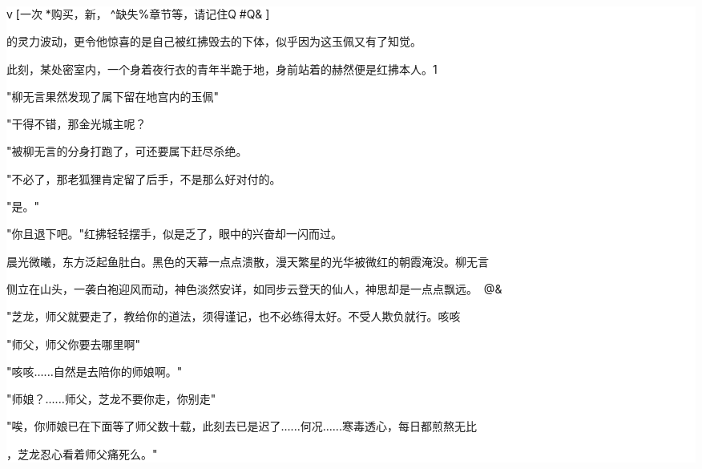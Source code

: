 

v [一次 *购买，新， ^缺失%章节等，请记住Q #Q& ]



的灵力波动，更令他惊喜的是自己被红拂毁去的下体，似乎因为这玉佩又有了知觉。





此刻，某处密室内，一个身着夜行衣的青年半跪于地，身前站着的赫然便是红拂本人。1



"柳无言果然发现了属下留在地宫内的玉佩"



"干得不错，那金光城主呢？



"被柳无言的分身打跑了，可还要属下赶尽杀绝。



"不必了，那老狐狸肯定留了后手，不是那么好对付的。



"是。"



"你且退下吧。"红拂轻轻摆手，似是乏了，眼中的兴奋却一闪而过。



晨光微曦，东方泛起鱼肚白。黑色的天幕一点点溃散，漫天繁星的光华被微红的朝霞淹没。柳无言





侧立在山头，一袭白袍迎风而动，神色淡然安详，如同步云登天的仙人，神思却是一点点飘远。  @&



"芝龙，师父就要走了，教给你的道法，须得谨记，也不必练得太好。不受人欺负就行。咳咳







"师父，师父你要去哪里啊"



"咳咳......自然是去陪你的师娘啊。"



"师娘？......师父，芝龙不要你走，你别走"



"唉，你师娘已在下面等了师父数十载，此刻去已是迟了......何况......寒毒透心，每日都煎熬无比





，芝龙忍心看着师父痛死么。"

